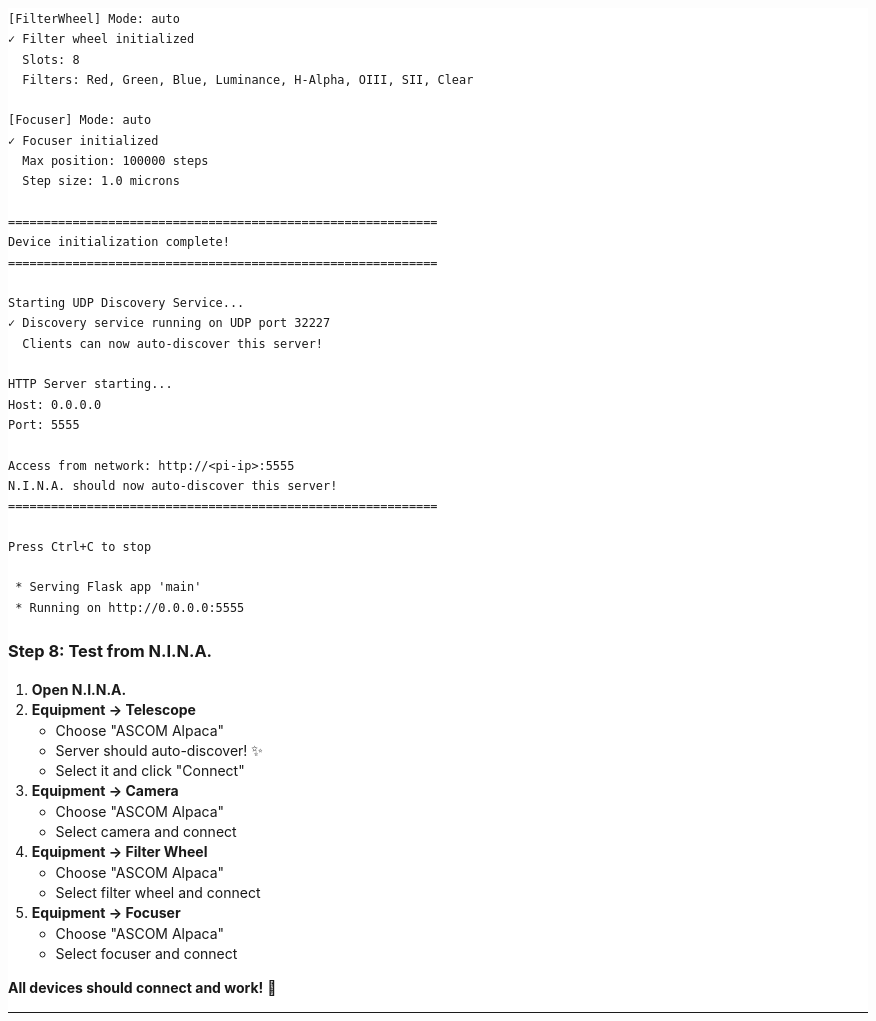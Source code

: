 ```
[FilterWheel] Mode: auto
✓ Filter wheel initialized
  Slots: 8
  Filters: Red, Green, Blue, Luminance, H-Alpha, OIII, SII, Clear

[Focuser] Mode: auto
✓ Focuser initialized
  Max position: 100000 steps
  Step size: 1.0 microns

============================================================
Device initialization complete!
============================================================

Starting UDP Discovery Service...
✓ Discovery service running on UDP port 32227
  Clients can now auto-discover this server!

HTTP Server starting...
Host: 0.0.0.0
Port: 5555

Access from network: http://<pi-ip>:5555
N.I.N.A. should now auto-discover this server!
============================================================

Press Ctrl+C to stop

 * Serving Flask app 'main'
 * Running on http://0.0.0.0:5555
```

### Step 8: Test from N.I.N.A.

1. **Open N.I.N.A.**
2. **Equipment → Telescope**
   - Choose "ASCOM Alpaca"
   - Server should auto-discover! ✨
   - Select it and click "Connect"
3. **Equipment → Camera**
   - Choose "ASCOM Alpaca"
   - Select camera and connect
4. **Equipment → Filter Wheel**
   - Choose "ASCOM Alpaca"
   - Select filter wheel and connect
5. **Equipment → Focuser**
   - Choose "ASCOM Alpaca"
   - Select focuser and connect

**All devices should connect and work!** 🎉

---
